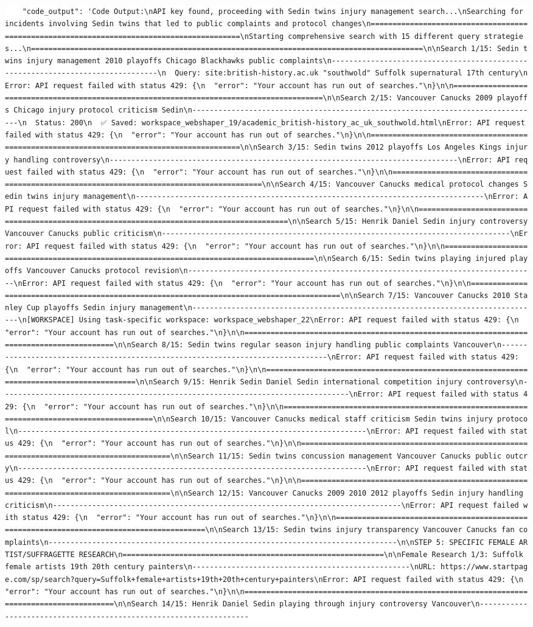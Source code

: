 ```
    "code_output": 'Code Output:\nAPI key found, proceeding with Sedin twins injury management search...\nSearching for incidents involving Sedin twins that led to public complaints and protocol changes\n==========================================================================================\nStarting comprehensive search with 15 different query strategies...\n==========================================================================================\n\nSearch 1/15: Sedin twins injury management 2010 playoffs Chicago Blackhawks public complaints\n--------------------------------------------------------------------------------\n  Query: site:british-history.ac.uk "southwold" Suffolk supernatural 17th century\nError: API request failed with status 429: {\n  "error": "Your account has run out of searches."\n}\n\n==========================================================================================\n\nSearch 2/15: Vancouver Canucks 2009 playoffs Chicago injury protocol criticism Sedin\n--------------------------------------------------------------------------------\n  Status: 200\n  ✅ Saved: workspace_webshaper_19/academic_british-history_ac_uk_southwold.html\nError: API request failed with status 429: {\n  "error": "Your account has run out of searches."\n}\n\n==========================================================================================\n\nSearch 3/15: Sedin twins 2012 playoffs Los Angeles Kings injury handling controversy\n--------------------------------------------------------------------------------\nError: API request failed with status 429: {\n  "error": "Your account has run out of searches."\n}\n\n==========================================================================================\n\nSearch 4/15: Vancouver Canucks medical protocol changes Sedin twins injury management\n--------------------------------------------------------------------------------\nError: API request failed with status 429: {\n  "error": "Your account has run out of searches."\n}\n\n==========================================================================================\n\nSearch 5/15: Henrik Daniel Sedin injury controversy Vancouver Canucks public criticism\n--------------------------------------------------------------------------------\nError: API request failed with status 429: {\n  "error": "Your account has run out of searches."\n}\n\n==========================================================================================\n\nSearch 6/15: Sedin twins playing injured playoffs Vancouver Canucks protocol revision\n--------------------------------------------------------------------------------\nError: API request failed with status 429: {\n  "error": "Your account has run out of searches."\n}\n\n==========================================================================================\n\nSearch 7/15: Vancouver Canucks 2010 Stanley Cup playoffs Sedin injury management\n--------------------------------------------------------------------------------\n[WORKSPACE] Using task-specific workspace: workspace_webshaper_22\nError: API request failed with status 429: {\n  "error": "Your account has run out of searches."\n}\n\n==========================================================================================\n\nSearch 8/15: Sedin twins regular season injury handling public complaints Vancouver\n--------------------------------------------------------------------------------\nError: API request failed with status 429: {\n  "error": "Your account has run out of searches."\n}\n\n==========================================================================================\n\nSearch 9/15: Henrik Sedin Daniel Sedin international competition injury controversy\n--------------------------------------------------------------------------------\nError: API request failed with status 429: {\n  "error": "Your account has run out of searches."\n}\n\n==========================================================================================\n\nSearch 10/15: Vancouver Canucks medical staff criticism Sedin twins injury protocol\n--------------------------------------------------------------------------------\nError: API request failed with status 429: {\n  "error": "Your account has run out of searches."\n}\n\n==========================================================================================\n\nSearch 11/15: Sedin twins concussion management Vancouver Canucks public outcry\n--------------------------------------------------------------------------------\nError: API request failed with status 429: {\n  "error": "Your account has run out of searches."\n}\n\n==========================================================================================\n\nSearch 12/15: Vancouver Canucks 2009 2010 2012 playoffs Sedin injury handling criticism\n--------------------------------------------------------------------------------\nError: API request failed with status 429: {\n  "error": "Your account has run out of searches."\n}\n\n==========================================================================================\n\nSearch 13/15: Sedin twins injury transparency Vancouver Canucks fan complaints\n--------------------------------------------------------------------------------\n\nSTEP 5: SPECIFIC FEMALE ARTIST/SUFFRAGETTE RESEARCH\n============================================================\n\nFemale Research 1/3: Suffolk female artists 19th 20th century painters\n--------------------------------------------------\nURL: https://www.startpage.com/sp/search?query=Suffolk+female+artists+19th+20th+century+painters\nError: API request failed with status 429: {\n  "error": "Your account has run out of searches."\n}\n\n==========================================================================================\n\nSearch 14/15: Henrik Daniel Sedin playing through injury controversy Vancouver\n-------------------------------------------------------------------
```